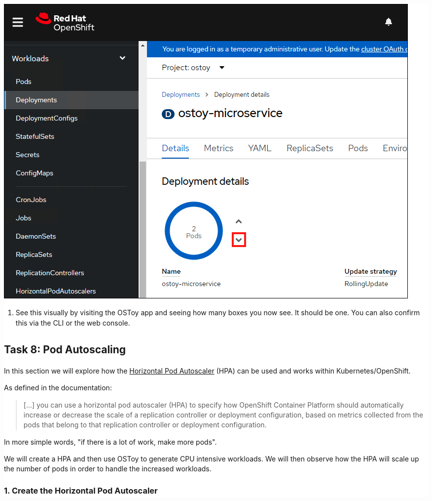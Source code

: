    ![UI Scale](../media/managedlab/21-ostoy-uiscale.png)

1. See this visually by visiting the OSToy app and seeing how many boxes you now see.  It should be one.  You can also confirm this via the CLI or the web console.

## Task 8: Pod Autoscaling

In this section we will explore how the [Horizontal Pod Autoscaler](https://docs.openshift.com/container-platform/latest/nodes/pods/nodes-pods-autoscaling.html) (HPA) can be used and works within Kubernetes/OpenShift.

As defined in the documentation:
> [...] you can use a horizontal pod autoscaler (HPA) to specify how OpenShift Container Platform should automatically increase or decrease the scale of a replication controller or deployment configuration, based on metrics collected from the pods that belong to that replication controller or deployment configuration.

In more simple words, "if there is a lot of work, make more pods".

We will create a HPA and then use OSToy to generate CPU intensive workloads.  We will then observe how the HPA will scale up the number of pods in order to handle the increased workloads.  

### 1. Create the Horizontal Pod Autoscaler

